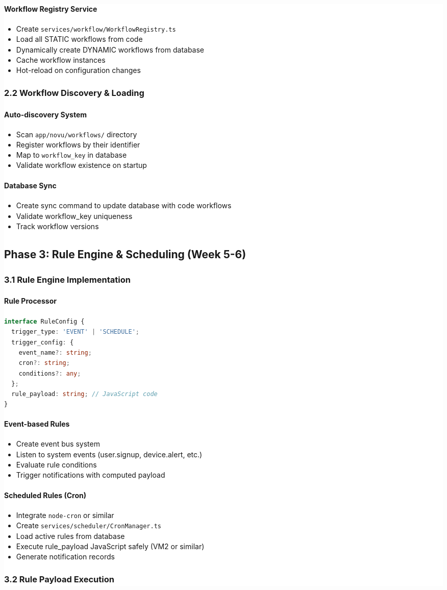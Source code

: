 #### Workflow Registry Service
- Create `services/workflow/WorkflowRegistry.ts`
- Load all STATIC workflows from code
- Dynamically create DYNAMIC workflows from database
- Cache workflow instances
- Hot-reload on configuration changes

### 2.2 Workflow Discovery & Loading

#### Auto-discovery System
- Scan `app/novu/workflows/` directory
- Register workflows by their identifier
- Map to `workflow_key` in database
- Validate workflow existence on startup

#### Database Sync
- Create sync command to update database with code workflows
- Validate workflow_key uniqueness
- Track workflow versions

## Phase 3: Rule Engine & Scheduling (Week 5-6)

### 3.1 Rule Engine Implementation

#### Rule Processor
```typescript
interface RuleConfig {
  trigger_type: 'EVENT' | 'SCHEDULE';
  trigger_config: {
    event_name?: string;
    cron?: string;
    conditions?: any;
  };
  rule_payload: string; // JavaScript code
}
```

#### Event-based Rules
- Create event bus system
- Listen to system events (user.signup, device.alert, etc.)
- Evaluate rule conditions
- Trigger notifications with computed payload

#### Scheduled Rules (Cron)
- Integrate `node-cron` or similar
- Create `services/scheduler/CronManager.ts`
- Load active rules from database
- Execute rule_payload JavaScript safely (VM2 or similar)
- Generate notification records

### 3.2 Rule Payload Execution
